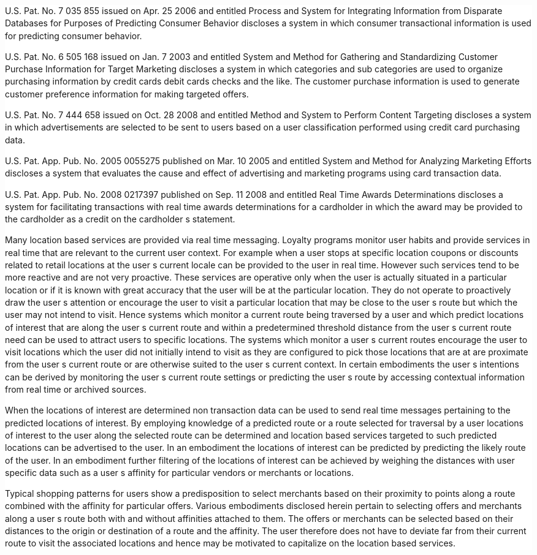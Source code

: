 U.S. Pat. No. 7 035 855 issued on Apr. 25 2006 and entitled Process and System for Integrating Information from Disparate Databases for Purposes of Predicting Consumer Behavior discloses a system in which consumer transactional information is used for predicting consumer behavior.

U.S. Pat. No. 6 505 168 issued on Jan. 7 2003 and entitled System and Method for Gathering and Standardizing Customer Purchase Information for Target Marketing discloses a system in which categories and sub categories are used to organize purchasing information by credit cards debit cards checks and the like. The customer purchase information is used to generate customer preference information for making targeted offers.

U.S. Pat. No. 7 444 658 issued on Oct. 28 2008 and entitled Method and System to Perform Content Targeting discloses a system in which advertisements are selected to be sent to users based on a user classification performed using credit card purchasing data.

U.S. Pat. App. Pub. No. 2005 0055275 published on Mar. 10 2005 and entitled System and Method for Analyzing Marketing Efforts discloses a system that evaluates the cause and effect of advertising and marketing programs using card transaction data.

U.S. Pat. App. Pub. No. 2008 0217397 published on Sep. 11 2008 and entitled Real Time Awards Determinations discloses a system for facilitating transactions with real time awards determinations for a cardholder in which the award may be provided to the cardholder as a credit on the cardholder s statement.

Many location based services are provided via real time messaging. Loyalty programs monitor user habits and provide services in real time that are relevant to the current user context. For example when a user stops at specific location coupons or discounts related to retail locations at the user s current locale can be provided to the user in real time. However such services tend to be more reactive and are not very proactive. These services are operative only when the user is actually situated in a particular location or if it is known with great accuracy that the user will be at the particular location. They do not operate to proactively draw the user s attention or encourage the user to visit a particular location that may be close to the user s route but which the user may not intend to visit. Hence systems which monitor a current route being traversed by a user and which predict locations of interest that are along the user s current route and within a predetermined threshold distance from the user s current route need can be used to attract users to specific locations. The systems which monitor a user s current routes encourage the user to visit locations which the user did not initially intend to visit as they are configured to pick those locations that are at are proximate from the user s current route or are otherwise suited to the user s current context. In certain embodiments the user s intentions can be derived by monitoring the user s current route settings or predicting the user s route by accessing contextual information from real time or archived sources.

When the locations of interest are determined non transaction data can be used to send real time messages pertaining to the predicted locations of interest. By employing knowledge of a predicted route or a route selected for traversal by a user locations of interest to the user along the selected route can be determined and location based services targeted to such predicted locations can be advertised to the user. In an embodiment the locations of interest can be predicted by predicting the likely route of the user. In an embodiment further filtering of the locations of interest can be achieved by weighing the distances with user specific data such as a user s affinity for particular vendors or merchants or locations.

Typical shopping patterns for users show a predisposition to select merchants based on their proximity to points along a route combined with the affinity for particular offers. Various embodiments disclosed herein pertain to selecting offers and merchants along a user s route both with and without affinities attached to them. The offers or merchants can be selected based on their distances to the origin or destination of a route and the affinity. The user therefore does not have to deviate far from their current route to visit the associated locations and hence may be motivated to capitalize on the location based services.
